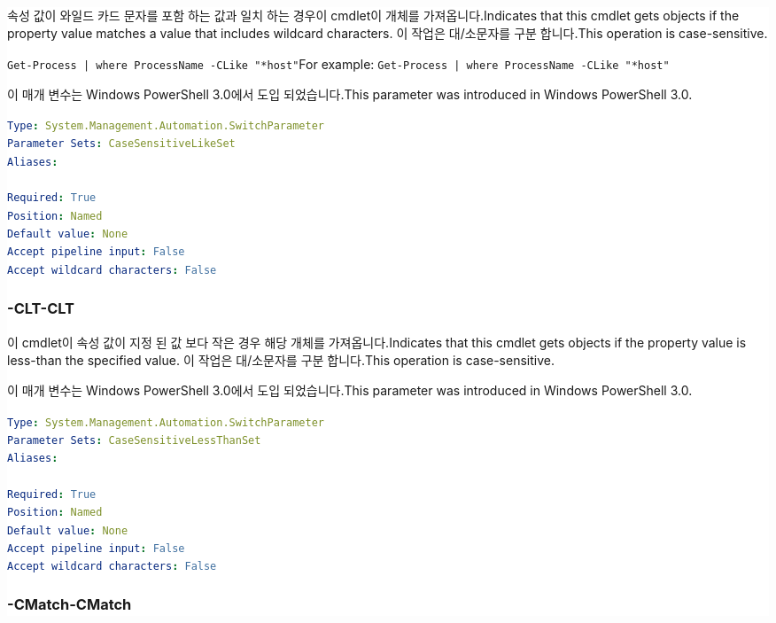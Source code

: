<span data-ttu-id="58b10-226">속성 값이 와일드 카드 문자를 포함 하는 값과 일치 하는 경우이 cmdlet이 개체를 가져옵니다.</span><span class="sxs-lookup"><span data-stu-id="58b10-226">Indicates that this cmdlet gets objects if the property value matches a value that includes wildcard characters.</span></span> <span data-ttu-id="58b10-227">이 작업은 대/소문자를 구분 합니다.</span><span class="sxs-lookup"><span data-stu-id="58b10-227">This operation is case-sensitive.</span></span>

<span data-ttu-id="58b10-228">`Get-Process | where ProcessName -CLike "*host"`</span><span class="sxs-lookup"><span data-stu-id="58b10-228">For example: `Get-Process | where ProcessName -CLike "*host"`</span></span>

<span data-ttu-id="58b10-229">이 매개 변수는 Windows PowerShell 3.0에서 도입 되었습니다.</span><span class="sxs-lookup"><span data-stu-id="58b10-229">This parameter was introduced in Windows PowerShell 3.0.</span></span>

```yaml
Type: System.Management.Automation.SwitchParameter
Parameter Sets: CaseSensitiveLikeSet
Aliases:

Required: True
Position: Named
Default value: None
Accept pipeline input: False
Accept wildcard characters: False
```

### <span data-ttu-id="58b10-230">-CLT</span><span class="sxs-lookup"><span data-stu-id="58b10-230">-CLT</span></span>

<span data-ttu-id="58b10-231">이 cmdlet이 속성 값이 지정 된 값 보다 작은 경우 해당 개체를 가져옵니다.</span><span class="sxs-lookup"><span data-stu-id="58b10-231">Indicates that this cmdlet gets objects if the property value is less-than the specified value.</span></span> <span data-ttu-id="58b10-232">이 작업은 대/소문자를 구분 합니다.</span><span class="sxs-lookup"><span data-stu-id="58b10-232">This operation is case-sensitive.</span></span>

<span data-ttu-id="58b10-233">이 매개 변수는 Windows PowerShell 3.0에서 도입 되었습니다.</span><span class="sxs-lookup"><span data-stu-id="58b10-233">This parameter was introduced in Windows PowerShell 3.0.</span></span>

```yaml
Type: System.Management.Automation.SwitchParameter
Parameter Sets: CaseSensitiveLessThanSet
Aliases:

Required: True
Position: Named
Default value: None
Accept pipeline input: False
Accept wildcard characters: False
```

### <span data-ttu-id="58b10-234">-CMatch</span><span class="sxs-lookup"><span data-stu-id="58b10-234">-CMatch</span></span>
